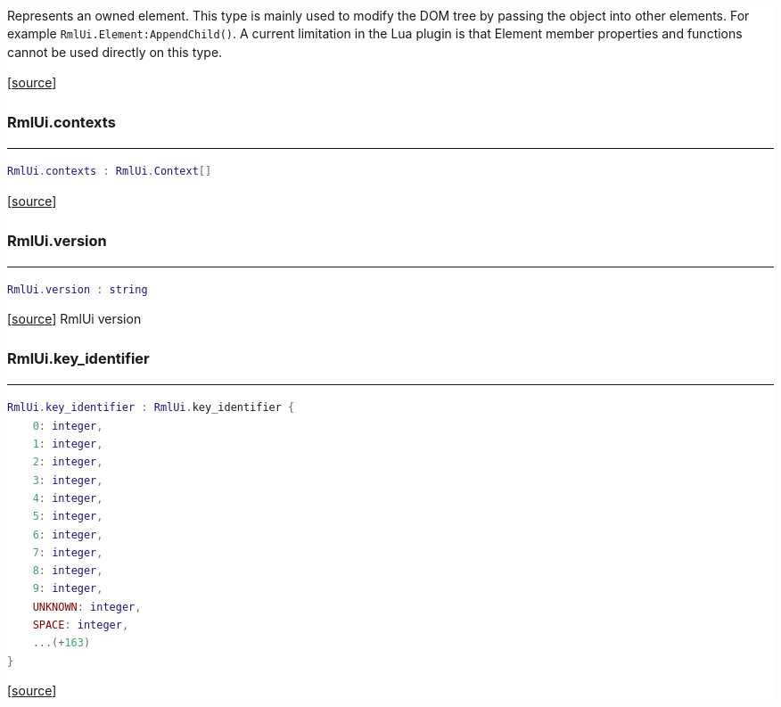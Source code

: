 

Represents an owned element. This type is mainly used to modify the DOM tree by passing the object into other elements. For example `RmlUi.Element:AppendChild()`.
A current limitation in the Lua plugin is that Element member properties and functions cannot be used directly on this type.

[<a href="https://github.com/beyond-all-reason/RecoilEngine/blob/b4d0041e4c68c34dace9abf492f9193d28ef5d7e/rts/Rml/SolLua/bind/Global.cpp#L105-L109" target="_blank">source</a>]








### RmlUi.contexts
---
```lua
RmlUi.contexts : RmlUi.Context[]
```



[<a href="https://github.com/beyond-all-reason/RecoilEngine/blob/b4d0041e4c68c34dace9abf492f9193d28ef5d7e/rts/Rml/SolLua/bind/Global.cpp#L280-L280" target="_blank">source</a>]








### RmlUi.version
---
```lua
RmlUi.version : string
```



[<a href="https://github.com/beyond-all-reason/RecoilEngine/blob/b4d0041e4c68c34dace9abf492f9193d28ef5d7e/rts/Rml/SolLua/bind/Global.cpp#L283-L283" target="_blank">source</a>]
RmlUi version








### RmlUi.key_identifier
---
```lua
RmlUi.key_identifier : RmlUi.key_identifier {
    0: integer,
    1: integer,
    2: integer,
    3: integer,
    4: integer,
    5: integer,
    6: integer,
    7: integer,
    8: integer,
    9: integer,
    UNKNOWN: integer,
    SPACE: integer,
    ...(+163)
}
```



[<a href="https://github.com/beyond-all-reason/RecoilEngine/blob/b4d0041e4c68c34dace9abf492f9193d28ef5d7e/rts/Rml/SolLua/bind/Global.cpp#L286-L298" target="_blank">source</a>]
